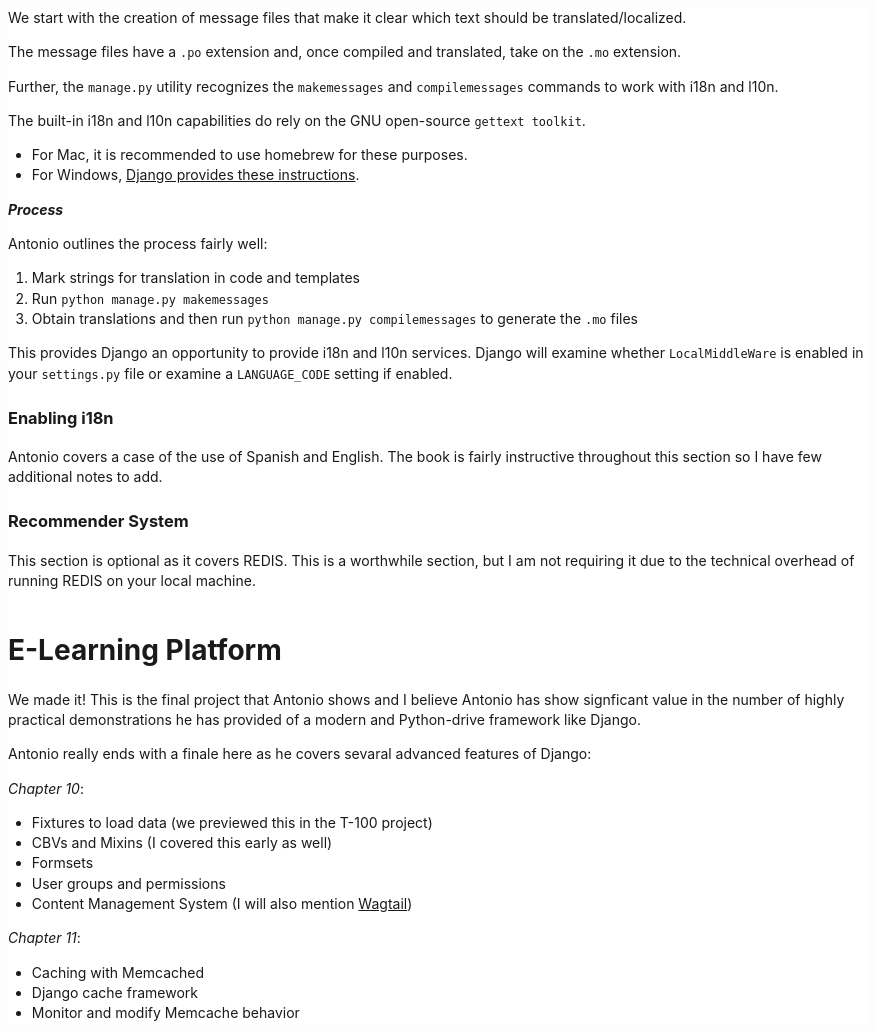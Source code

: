 We start with the creation of message files that make it clear which text should be translated/localized.

The message files have a `.po` extension and, once compiled and translated, take on the `.mo` extension.

Further, the `manage.py` utility recognizes the `makemessages` and `compilemessages` commands to work with i18n and l10n.

The built-in i18n and l10n capabilities do rely on the GNU open-source `gettext toolkit`.

* For Mac, it is recommended to use homebrew for these purposes.
* For Windows, [Django provides these instructions](https://docs.djangoproject.com/en/3.1/topics/i18n/translation/#gettext-on-windows).

***Process***

Antonio outlines the process fairly well:

1. Mark strings for translation in code and templates
2. Run `python manage.py makemessages`
3. Obtain translations and then run `python manage.py compilemessages` to generate the `.mo` files

This provides Django an opportunity to provide i18n and l10n services.  Django will examine whether `LocalMiddleWare` is enabled in your `settings.py` file or examine a `LANGUAGE_CODE` setting if enabled.

### Enabling i18n

Antonio covers a case of the use of Spanish and English.  The book is fairly instructive throughout this section so I have few additional notes to add.

### Recommender System

This section is optional as it covers REDIS.  This is a worthwhile section, but I am not requiring it due to the technical overhead of running REDIS on your local machine.

# E-Learning Platform

We made it! This is the final project that Antonio shows and I believe Antonio has show signficant value in the number of highly practical demonstrations he has provided of a modern and Python-drive framework like Django.

Antonio really ends with a finale here as he covers sevaral advanced features of Django:

*Chapter 10*:

* Fixtures to load data (we previewed this in the T-100 project)
* CBVs and Mixins (I covered this early as well)
* Formsets
* User groups and permissions
* Content Management System (I will also mention [Wagtail](https://wagtail.io/))

*Chapter 11*:

* Caching with Memcached
* Django cache framework
* Monitor and modify Memcache behavior
